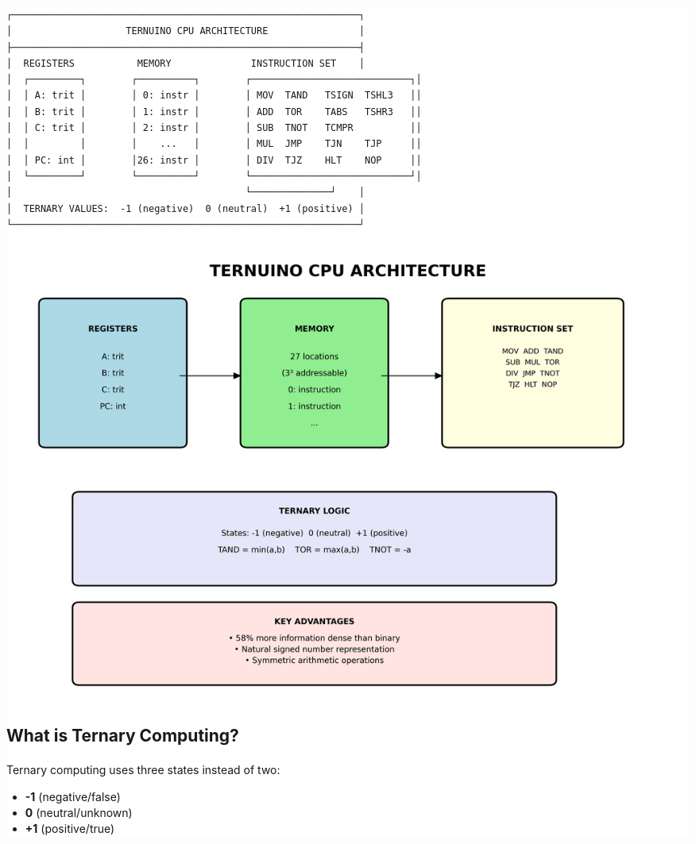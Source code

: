 ```
┌─────────────────────────────────────────────────────────────┐
│                    TERNUINO CPU ARCHITECTURE                │
├─────────────────────────────────────────────────────────────┤
│  REGISTERS           MEMORY              INSTRUCTION SET    │
│  ┌─────────┐        ┌──────────┐        ┌────────────────────────────┐│
│  │ A: trit │        │ 0: instr │        │ MOV  TAND   TSIGN  TSHL3   ││
│  │ B: trit │        │ 1: instr │        │ ADD  TOR    TABS   TSHR3   ││
│  │ C: trit │        │ 2: instr │        │ SUB  TNOT   TCMPR          ││
│  │         │        │    ...   │        │ MUL  JMP    TJN    TJP     ││
│  │ PC: int │        │26: instr │        │ DIV  TJZ    HLT    NOP     ││
│  └─────────┘        └──────────┘        └────────────────────────────┘│
│                                         └──────────────┘    │
│  TERNARY VALUES:  -1 (negative)  0 (neutral)  +1 (positive) │
└─────────────────────────────────────────────────────────────┘
```

![Ternuino CPU Architecture](docs/ternuino-architecture.png)

## What is Ternary Computing?

Ternary computing uses three states instead of two:
- **-1** (negative/false)
- **0** (neutral/unknown)  
- **+1** (positive/true)
